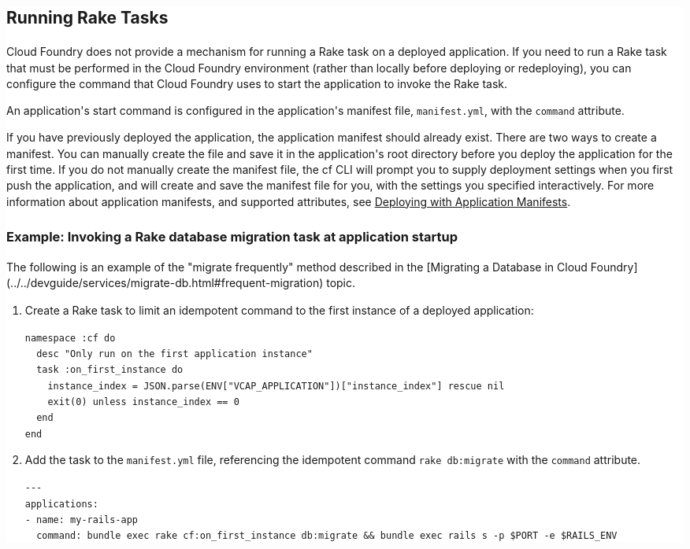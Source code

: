 ## <a id='rake'></a>Running Rake Tasks ##

Cloud Foundry does not provide a mechanism for running a Rake task on a
deployed application.
If you need to run a Rake task that must be performed in the Cloud Foundry
environment (rather than locally before deploying or redeploying), you can
configure the command that Cloud Foundry uses to start the application to
invoke the Rake task.

An application's start command is configured in the application's manifest
file, `manifest.yml`, with the `command` attribute.

If you have previously deployed the application, the application manifest
should already exist.
There are two ways to create a manifest.
You can manually create the file and save it in the application's root
directory before you deploy the application for the first time.
If you do not manually create the manifest file, the cf CLI will prompt you to supply
deployment settings when you first push the application, and will create and
save the manifest file for you, with the settings you specified interactively.
For more information about application manifests, and supported attributes, see
[Deploying with Application Manifests](../../devguide/deploy-apps/manifest.html).

### <a id='migrate-ruby-db'></a>Example: Invoking a Rake database migration task at application startup ###

The following is an example of the "migrate frequently" method described in the
[Migrating a Database in Cloud Foundry]
(../../devguide/services/migrate-db.html#frequent-migration) topic.

1. Create a Rake task to limit an idempotent command to the first instance of a deployed application:

    ~~~
    namespace :cf do
      desc "Only run on the first application instance"
      task :on_first_instance do
        instance_index = JSON.parse(ENV["VCAP_APPLICATION"])["instance_index"] rescue nil
        exit(0) unless instance_index == 0
      end
    end
    ~~~

2. Add the task to the `manifest.yml` file, referencing the idempotent command `rake db:migrate` with the `command` attribute.

    ~~~
   ---
    applications:
    - name: my-rails-app
      command: bundle exec rake cf:on_first_instance db:migrate && bundle exec rails s -p $PORT -e $RAILS_ENV
    ~~~
